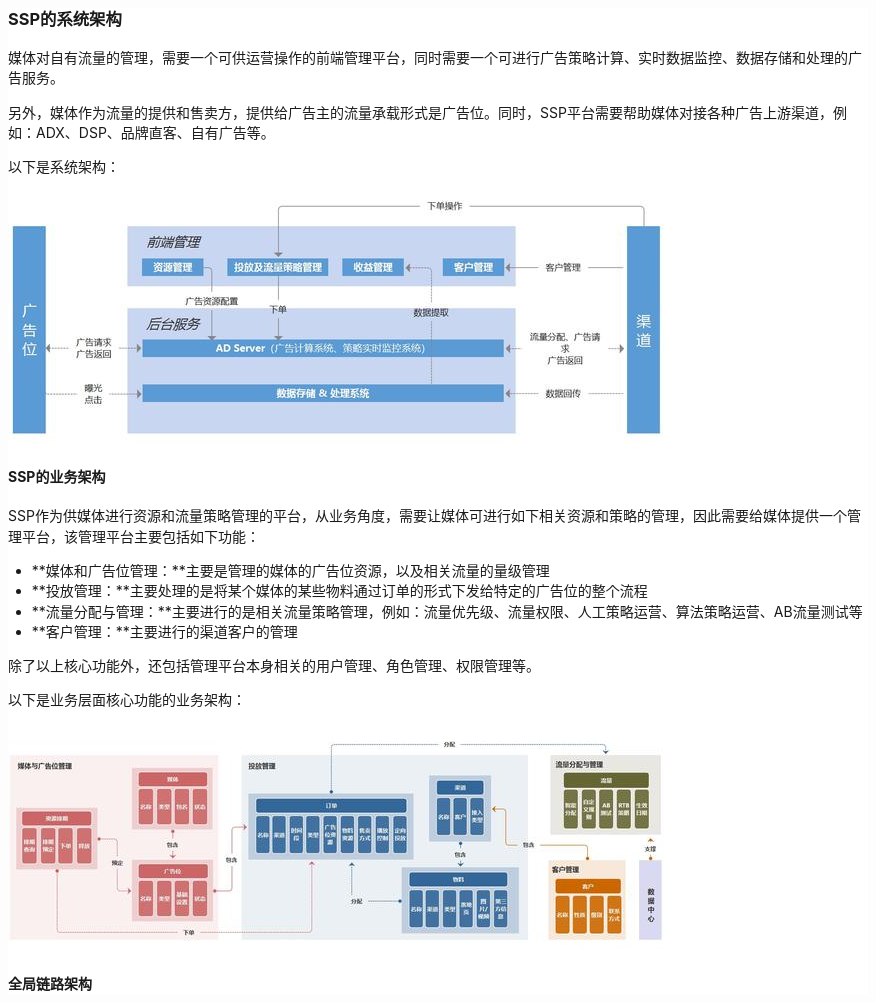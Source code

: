 ###  SSP的系统架构 

 媒体对自有流量的管理，需要一个可供运营操作的前端管理平台，同时需要一个可进行广告策略计算、实时数据监控、数据存储和处理的广告服务。 

 另外，媒体作为流量的提供和售卖方，提供给广告主的流量承载形式是广告位。同时，SSP平台需要帮助媒体对接各种广告上游渠道，例如：ADX、DSP、品牌直客、自有广告等。 

 以下是系统架构： 

 ![img](ssp&dsp.assets/download.jpg) 

####  SSP的业务架构 

 SSP作为供媒体进行资源和流量策略管理的平台，从业务角度，需要让媒体可进行如下相关资源和策略的管理，因此需要给媒体提供一个管理平台，该管理平台主要包括如下功能： 

- **媒体和广告位管理：**主要是管理的媒体的广告位资源，以及相关流量的量级管理
- **投放管理：**主要处理的是将某个媒体的某些物料通过订单的形式下发给特定的广告位的整个流程
- **流量分配与管理：**主要进行的是相关流量策略管理，例如：流量优先级、流量权限、人工策略运营、算法策略运营、AB流量测试等
- **客户管理：**主要进行的渠道客户的管理

除了以上核心功能外，还包括管理平台本身相关的用户管理、角色管理、权限管理等。

以下是业务层面核心功能的业务架构：

 ![img](ssp&dsp.assets/download-1658842526724.jpg) 

####  

#### 全局链路架构
